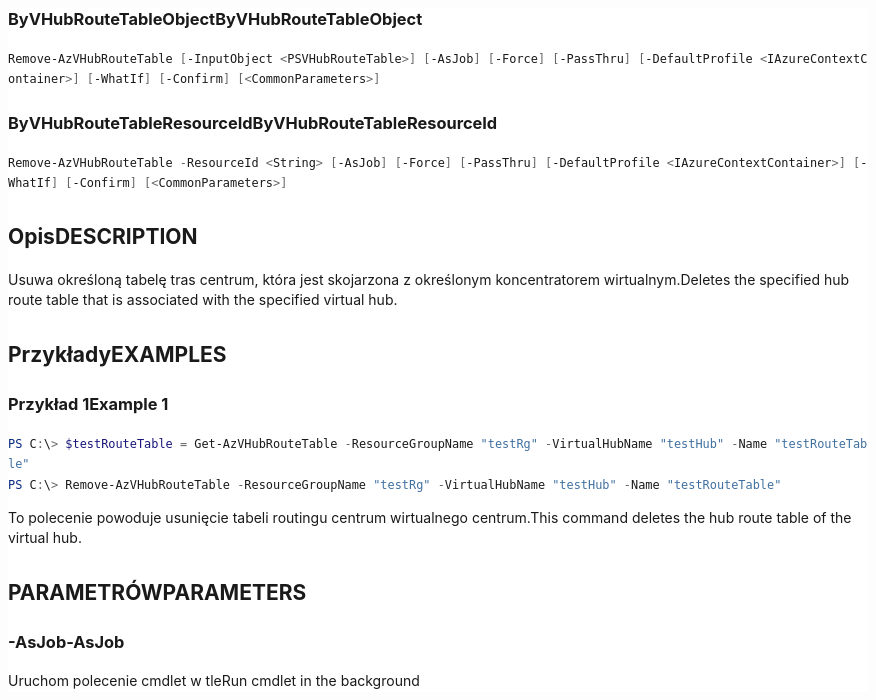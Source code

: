 ### <span data-ttu-id="f9656-107">ByVHubRouteTableObject</span><span class="sxs-lookup"><span data-stu-id="f9656-107">ByVHubRouteTableObject</span></span>
```powershell
Remove-AzVHubRouteTable [-InputObject <PSVHubRouteTable>] [-AsJob] [-Force] [-PassThru] [-DefaultProfile <IAzureContextContainer>] [-WhatIf] [-Confirm] [<CommonParameters>]
```

### <span data-ttu-id="f9656-108">ByVHubRouteTableResourceId</span><span class="sxs-lookup"><span data-stu-id="f9656-108">ByVHubRouteTableResourceId</span></span>
```powershell
Remove-AzVHubRouteTable -ResourceId <String> [-AsJob] [-Force] [-PassThru] [-DefaultProfile <IAzureContextContainer>] [-WhatIf] [-Confirm] [<CommonParameters>]
```

## <span data-ttu-id="f9656-109">Opis</span><span class="sxs-lookup"><span data-stu-id="f9656-109">DESCRIPTION</span></span>
<span data-ttu-id="f9656-110">Usuwa określoną tabelę tras centrum, która jest skojarzona z określonym koncentratorem wirtualnym.</span><span class="sxs-lookup"><span data-stu-id="f9656-110">Deletes the specified hub route table that is associated with the specified virtual hub.</span></span>

## <span data-ttu-id="f9656-111">Przykłady</span><span class="sxs-lookup"><span data-stu-id="f9656-111">EXAMPLES</span></span>

### <span data-ttu-id="f9656-112">Przykład 1</span><span class="sxs-lookup"><span data-stu-id="f9656-112">Example 1</span></span>
```powershell
PS C:\> $testRouteTable = Get-AzVHubRouteTable -ResourceGroupName "testRg" -VirtualHubName "testHub" -Name "testRouteTable"
PS C:\> Remove-AzVHubRouteTable -ResourceGroupName "testRg" -VirtualHubName "testHub" -Name "testRouteTable"
```

<span data-ttu-id="f9656-113">To polecenie powoduje usunięcie tabeli routingu centrum wirtualnego centrum.</span><span class="sxs-lookup"><span data-stu-id="f9656-113">This command deletes the hub route table of the virtual hub.</span></span>

## <span data-ttu-id="f9656-114">PARAMETRÓW</span><span class="sxs-lookup"><span data-stu-id="f9656-114">PARAMETERS</span></span>

### <span data-ttu-id="f9656-115">-AsJob</span><span class="sxs-lookup"><span data-stu-id="f9656-115">-AsJob</span></span>
<span data-ttu-id="f9656-116">Uruchom polecenie cmdlet w tle</span><span class="sxs-lookup"><span data-stu-id="f9656-116">Run cmdlet in the background</span></span>
